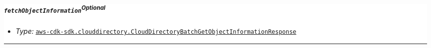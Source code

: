 
##### `fetchObjectInformation`<sup>Optional</sup> <a name="aws-cdk-sdk.clouddirectory.CloudDirectoryBatchReadSuccessfulResponse.property.fetchObjectInformation"></a>

- *Type:* [`aws-cdk-sdk.clouddirectory.CloudDirectoryBatchGetObjectInformationResponse`](#aws-cdk-sdk.clouddirectory.CloudDirectoryBatchGetObjectInformationResponse)

---

